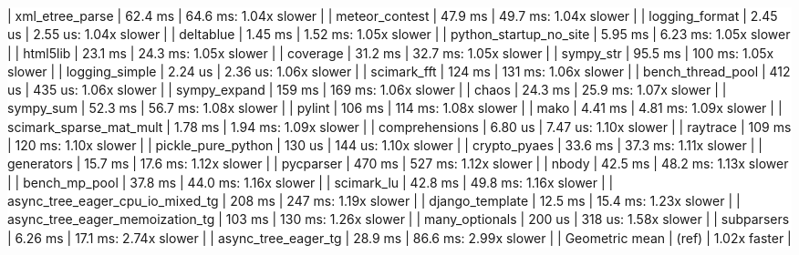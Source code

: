 | xml_etree_parse                  | 62.4 ms                                                        | 64.6 ms: 1.04x slower                                                   |
| meteor_contest                   | 47.9 ms                                                        | 49.7 ms: 1.04x slower                                                   |
| logging_format                   | 2.45 us                                                        | 2.55 us: 1.04x slower                                                   |
| deltablue                        | 1.45 ms                                                        | 1.52 ms: 1.05x slower                                                   |
| python_startup_no_site           | 5.95 ms                                                        | 6.23 ms: 1.05x slower                                                   |
| html5lib                         | 23.1 ms                                                        | 24.3 ms: 1.05x slower                                                   |
| coverage                         | 31.2 ms                                                        | 32.7 ms: 1.05x slower                                                   |
| sympy_str                        | 95.5 ms                                                        | 100 ms: 1.05x slower                                                    |
| logging_simple                   | 2.24 us                                                        | 2.36 us: 1.06x slower                                                   |
| scimark_fft                      | 124 ms                                                         | 131 ms: 1.06x slower                                                    |
| bench_thread_pool                | 412 us                                                         | 435 us: 1.06x slower                                                    |
| sympy_expand                     | 159 ms                                                         | 169 ms: 1.06x slower                                                    |
| chaos                            | 24.3 ms                                                        | 25.9 ms: 1.07x slower                                                   |
| sympy_sum                        | 52.3 ms                                                        | 56.7 ms: 1.08x slower                                                   |
| pylint                           | 106 ms                                                         | 114 ms: 1.08x slower                                                    |
| mako                             | 4.41 ms                                                        | 4.81 ms: 1.09x slower                                                   |
| scimark_sparse_mat_mult          | 1.78 ms                                                        | 1.94 ms: 1.09x slower                                                   |
| comprehensions                   | 6.80 us                                                        | 7.47 us: 1.10x slower                                                   |
| raytrace                         | 109 ms                                                         | 120 ms: 1.10x slower                                                    |
| pickle_pure_python               | 130 us                                                         | 144 us: 1.10x slower                                                    |
| crypto_pyaes                     | 33.6 ms                                                        | 37.3 ms: 1.11x slower                                                   |
| generators                       | 15.7 ms                                                        | 17.6 ms: 1.12x slower                                                   |
| pycparser                        | 470 ms                                                         | 527 ms: 1.12x slower                                                    |
| nbody                            | 42.5 ms                                                        | 48.2 ms: 1.13x slower                                                   |
| bench_mp_pool                    | 37.8 ms                                                        | 44.0 ms: 1.16x slower                                                   |
| scimark_lu                       | 42.8 ms                                                        | 49.8 ms: 1.16x slower                                                   |
| async_tree_eager_cpu_io_mixed_tg | 208 ms                                                         | 247 ms: 1.19x slower                                                    |
| django_template                  | 12.5 ms                                                        | 15.4 ms: 1.23x slower                                                   |
| async_tree_eager_memoization_tg  | 103 ms                                                         | 130 ms: 1.26x slower                                                    |
| many_optionals                   | 200 us                                                         | 318 us: 1.58x slower                                                    |
| subparsers                       | 6.26 ms                                                        | 17.1 ms: 2.74x slower                                                   |
| async_tree_eager_tg              | 28.9 ms                                                        | 86.6 ms: 2.99x slower                                                   |
| Geometric mean                   | (ref)                                                          | 1.02x faster                                                            |
